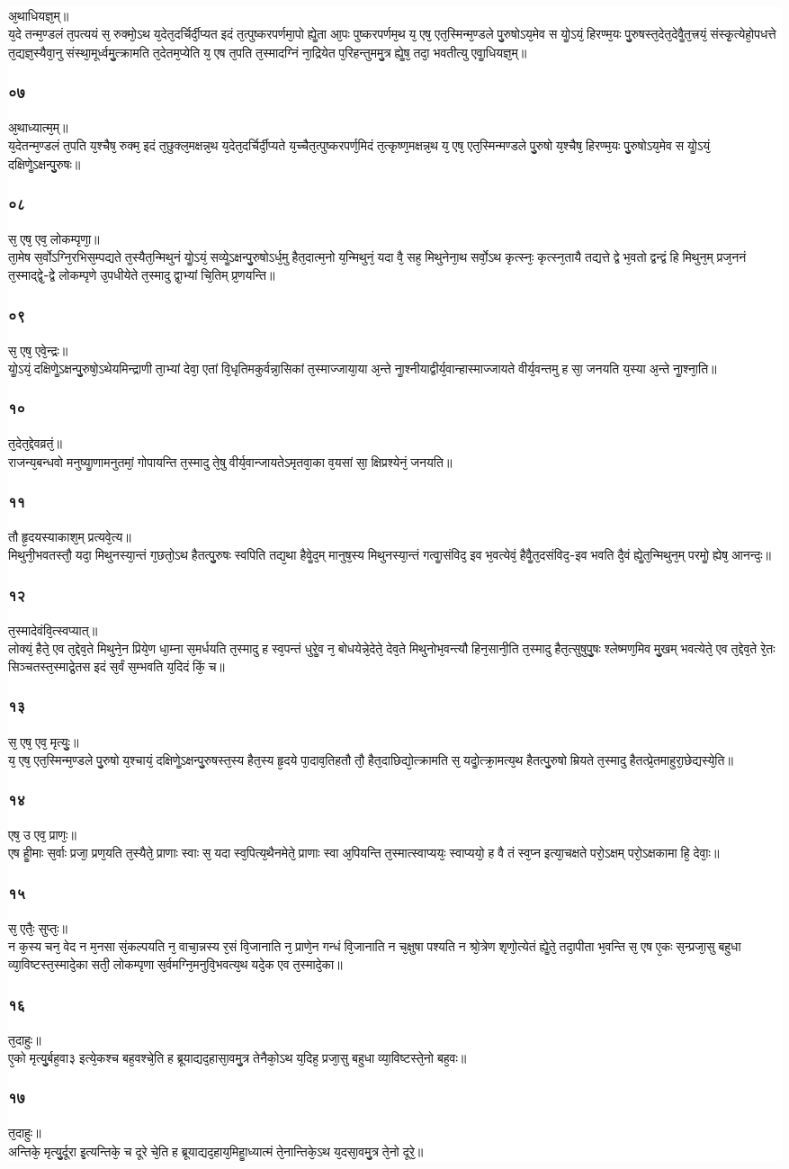 अ᳘थाधियज्ञ᳘म्॥  
य᳘दे तन्म᳘ण्डलं त᳘पत्ययं स᳘ रुक्मो᳘ऽथ य᳘देत᳘दर्चिर्दी᳘प्यत इदं त᳘त्पुष्करपर्णमा᳘पो ह्येॗता आ᳘पः पुष्करपर्णम᳘थ य᳘ एष᳘ एत᳘स्मिन्म᳘ण्डले पु᳘रुषोऽय᳘मेव स योॗऽयं᳘ हिरण्म᳘यः पु᳘रुषस्त᳘देत᳘देवैॗत᳘त्त्रयं᳘ संस्कृ᳘त्येहो᳘पधत्ते त᳘द्यज्ञ᳘स्यैवा᳘नु संस्था᳘मूर्ध्वमु᳘त्क्रामति त᳘देतम᳘प्येति य᳘ एष त᳘पति त᳘स्मादग्निं ना᳘द्रियेत प᳘रिहन्तुममु᳘त्र ह्येॗष᳘ तदा᳘ भवतीत्यु एवाॗधियज्ञ᳘म्॥  
### ०७
अ᳘थाध्यात्म᳘म्॥  
य᳘देतन्म᳘ण्डलं त᳘पति य᳘श्चैष᳘ रुक्म᳘ इदं त᳘छुक्ल᳘मक्षन्न᳘थ य᳘देत᳘दर्चिर्दी᳘प्यते य᳘च्चैत᳘त्पुष्करपर्ण᳘मिदं त᳘त्कृष्ण᳘मक्षन्न᳘थ य᳘ एष᳘ एत᳘स्मिन्मण्डले पु᳘रुषो य᳘श्चैष᳘ हिरण्म᳘यः पु᳘रुषोऽय᳘मेव स योॗऽयं᳘ दक्षिणेॗऽक्षन्पु᳘रुषः॥  
### ०८
स᳘ एष᳘ एव᳘ लोकम्पृणा᳘॥  
ता᳘मेष स᳘र्वोऽग्नि᳘रभिस᳘म्पद्यते त᳘स्यैत᳘न्मिथुनं योॗऽयं᳘ सव्येॗऽक्षन्पु᳘रुषोऽर्ध᳘मु हैत᳘दात्म᳘नो य᳘न्मिथुनं᳘ यदा वै᳘ सह᳘ मिथुनेना᳘थ सर्वो᳘ऽथ कृत्स्नः᳘ कृत्स्न᳘तायै तद्यत्ते द्वे भ᳘वतो द्वन्द्वं हि मिथुन᳘म् प्रज᳘ननं त᳘स्माद्द्वे᳘-द्वे लोकम्पृणे उ᳘पधीयेते त᳘स्मादु द्वा᳘भ्यां चि᳘तिम् प्र᳘णयन्ति॥  
### ०९
स᳘ एष᳘ एवे᳘न्द्रः॥  
योॗऽयं᳘ दक्षिणेॗऽक्षन्पु᳘रुषो᳘ऽथेयमिन्द्राणी ता᳘भ्यां देवा᳘ एतां वि᳘धृतिमकुर्वन्ना᳘सिकां त᳘स्माज्जाया᳘या अ᳘न्ते नाॗश्नीयाद्वीर्य᳘वान्हास्माज्जायते वीर्य᳘वन्तमु ह सा᳘ जनयति य᳘स्या अ᳘न्ते नाॗश्ना᳘ति॥  
### १०
त᳘देत᳘द्देवव्रतं᳘॥  
राजन्य᳘बन्धवो मनुष्याॗणामनुतमां᳘ गोपायन्ति त᳘स्मादु ते᳘षु वीर्य᳘वान्जायतेऽमृतवा᳘का व᳘यसां सा᳘ क्षिप्रश्येनं᳘ जनयति॥  
### ११
तौ हृ᳘दयस्याकाश᳘म् प्रत्यवे᳘त्य॥  
मिथुनी᳘भवतस्तौ᳘ यदा᳘ मिथुनस्या᳘न्तं ग᳘छतो᳘ऽथ हैतत्पु᳘रुषः स्वपिति तद्य᳘था हैवेॗद᳘म् मानुष᳘स्य मिथुनस्या᳘न्तं गत्वाॗसंविद᳘ इव भ᳘वत्येवं᳘ हैवैॗत᳘दसंविद᳘-इव भवति दै᳘वं ह्येॗत᳘न्मिथुन᳘म् परमोॗ ह्येष᳘ आनन्दः᳘॥  
### १२
त᳘स्मादेवंवि᳘त्स्वप्यात्॥  
लोक्यं᳘ हैते᳘ एव त᳘द्देव᳘ते मिथुने᳘न प्रिये᳘ण धा᳘म्ना स᳘मर्धयति त᳘स्मादु ह स्व᳘पन्तं धुरेॗव न᳘ बोधयेन्ने᳘देते᳘ देव᳘ते मिथुनोभ᳘वन्त्यौ हिन᳘सानी᳘ति त᳘स्मादु हैत᳘त्सुषुपु᳘षः श्लेष्मण᳘मिव मु᳘खम् भवत्येते᳘ एव त᳘द्देव᳘ते रे᳘तः सिञ्चतस्त᳘स्माद्रे᳘तस इदं स᳘र्वं स᳘म्भवति य᳘दिदं किं᳘ च॥  
### १३
स᳘ एष᳘ एव᳘ मृत्युः᳘॥  
य᳘ एष᳘ एत᳘स्मिन्म᳘ण्डले पु᳘रुषो य᳘श्चायं᳘ दक्षिणेॗऽक्षन्पु᳘रुषस्त᳘स्य हैत᳘स्य हृ᳘दये पा᳘दाव᳘तिहतौ तौ᳘ हैत᳘दाछिद्यो᳘त्क्रामति स᳘ यदोॗत्क्रा᳘मत्य᳘थ हैतत्पु᳘रुषो म्रियते त᳘स्मादु हैतत्प्रे᳘तमाहुरा᳘छेद्यस्ये᳘ति॥  
### १४
एष᳘ उ एव᳘ प्राणः᳘॥  
एष हीॗमाः स᳘र्वाः प्रजा᳘ प्रण᳘यति त᳘स्यैते᳘ प्राणाः स्वाः स᳘ यदा स्व᳘पित्य᳘थैनमेते᳘ प्राणाः स्वा अ᳘पियन्ति त᳘स्मात्स्वाप्ययः᳘ स्वाप्ययो᳘ ह वै तं स्व᳘प्न इत्या᳘चक्षते परो᳘ऽक्षम् परो᳘ऽक्षकामा हि᳘ देवाः᳘॥  
### १५
स᳘ एतैः᳘ सुप्तः᳘॥  
न क᳘स्य चन᳘ वेद न म᳘नसा सं᳘कल्पयति न᳘ वाचा᳘न्नस्य र᳘सं वि᳘जानाति न᳘ प्राणे᳘न गन्धं वि᳘जानाति न च᳘क्षुषा पश्यति न श्रो᳘त्रेण शृणो᳘त्येतं ह्येॗते᳘ तदा᳘पीता भ᳘वन्ति स᳘ एष ए᳘कः स᳘न्प्रजा᳘सु बहुधा व्या᳘विष्टस्त᳘स्मादे᳘का सती᳘ लोकम्पृणा स᳘र्वमग्नि᳘मनुवि᳘भवत्य᳘थ यदे᳘क एव त᳘स्मादे᳘का॥  
### १६
त᳘दाहुः॥  
ए᳘को मृत्यु᳘र्बह᳘वा३ इत्ये᳘कश्च बह᳘वश्चे᳘ति ह ब्रूयाद्यद᳘हासा᳘वमु᳘त्र तेनैको᳘ऽथ य᳘दिह᳘ प्रजा᳘सु बहुधा व्या᳘विष्टस्ते᳘नो बह᳘वः॥  
### १७
त᳘दाहुः॥  
अन्तिके᳘ मृत्यु᳘र्दूरा इ᳘त्यन्तिके᳘ च दूरे चे᳘ति ह ब्रूयाद्यद᳘हाय᳘मिहाॗध्यात्मं ते᳘नान्तिके᳘ऽथ य᳘दसा᳘वमु᳘त्र ते᳘नो दूरे᳘॥  